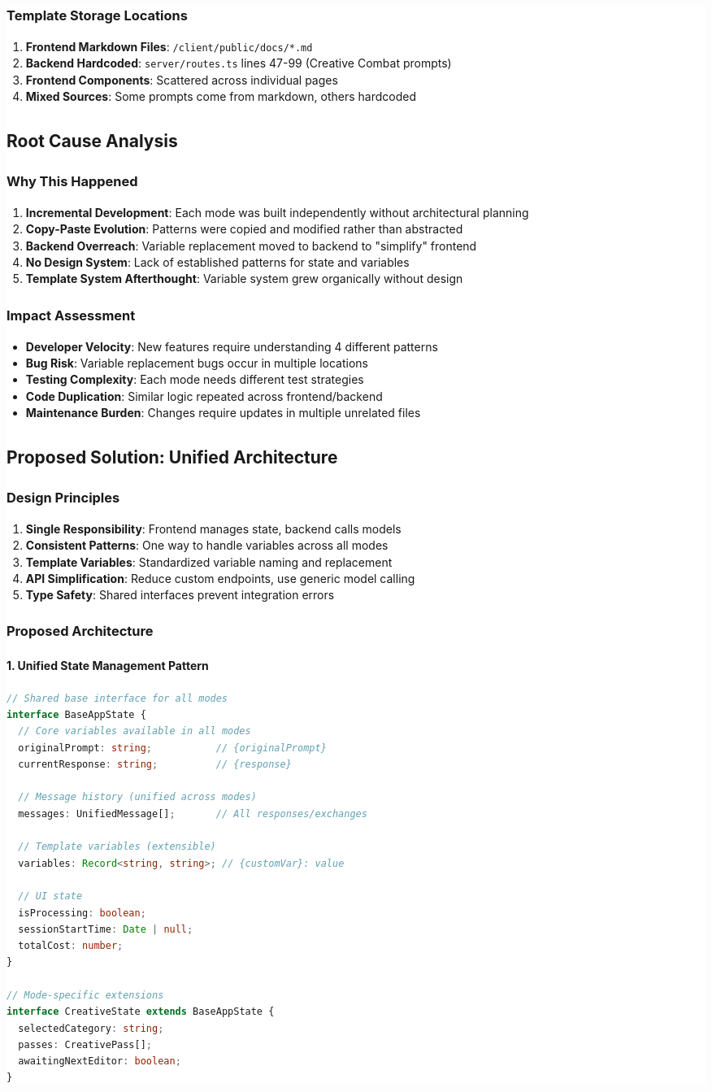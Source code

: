 ### Template Storage Locations

1. **Frontend Markdown Files**: `/client/public/docs/*.md`
2. **Backend Hardcoded**: `server/routes.ts` lines 47-99 (Creative Combat prompts)
3. **Frontend Components**: Scattered across individual pages
4. **Mixed Sources**: Some prompts come from markdown, others hardcoded

## Root Cause Analysis

### Why This Happened
1. **Incremental Development**: Each mode was built independently without architectural planning
2. **Copy-Paste Evolution**: Patterns were copied and modified rather than abstracted
3. **Backend Overreach**: Variable replacement moved to backend to "simplify" frontend
4. **No Design System**: Lack of established patterns for state and variables
5. **Template System Afterthought**: Variable system grew organically without design

### Impact Assessment
- **Developer Velocity**: New features require understanding 4 different patterns
- **Bug Risk**: Variable replacement bugs occur in multiple locations
- **Testing Complexity**: Each mode needs different test strategies
- **Code Duplication**: Similar logic repeated across frontend/backend
- **Maintenance Burden**: Changes require updates in multiple unrelated files

## Proposed Solution: Unified Architecture

### Design Principles

1. **Single Responsibility**: Frontend manages state, backend calls models
2. **Consistent Patterns**: One way to handle variables across all modes  
3. **Template Variables**: Standardized variable naming and replacement
4. **API Simplification**: Reduce custom endpoints, use generic model calling
5. **Type Safety**: Shared interfaces prevent integration errors

### Proposed Architecture

#### 1. Unified State Management Pattern
```typescript
// Shared base interface for all modes
interface BaseAppState {
  // Core variables available in all modes
  originalPrompt: string;           // {originalPrompt}
  currentResponse: string;          // {response}
  
  // Message history (unified across modes)
  messages: UnifiedMessage[];       // All responses/exchanges
  
  // Template variables (extensible)
  variables: Record<string, string>; // {customVar}: value
  
  // UI state
  isProcessing: boolean;
  sessionStartTime: Date | null;
  totalCost: number;
}

// Mode-specific extensions
interface CreativeState extends BaseAppState {
  selectedCategory: string;
  passes: CreativePass[];
  awaitingNextEditor: boolean;
}

```